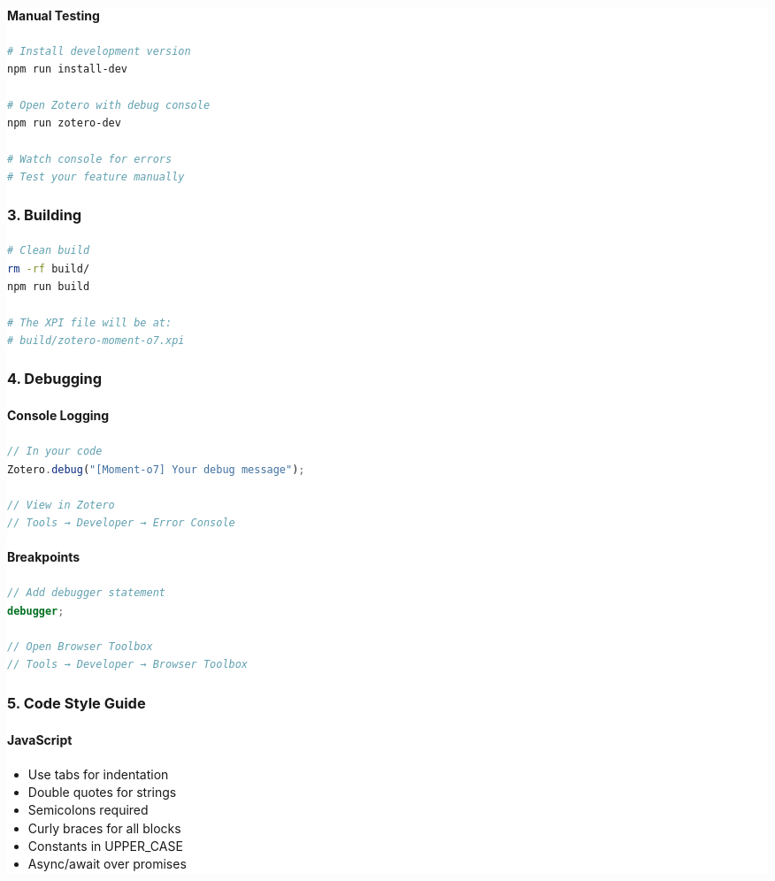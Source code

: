 #### Manual Testing
```bash
# Install development version
npm run install-dev

# Open Zotero with debug console
npm run zotero-dev

# Watch console for errors
# Test your feature manually
```

### 3. Building

```bash
# Clean build
rm -rf build/
npm run build

# The XPI file will be at:
# build/zotero-moment-o7.xpi
```

### 4. Debugging

#### Console Logging
```javascript
// In your code
Zotero.debug("[Moment-o7] Your debug message");

// View in Zotero
// Tools → Developer → Error Console
```

#### Breakpoints
```javascript
// Add debugger statement
debugger;

// Open Browser Toolbox
// Tools → Developer → Browser Toolbox
```

### 5. Code Style Guide

#### JavaScript
- Use tabs for indentation
- Double quotes for strings
- Semicolons required
- Curly braces for all blocks
- Constants in UPPER_CASE
- Async/await over promises
